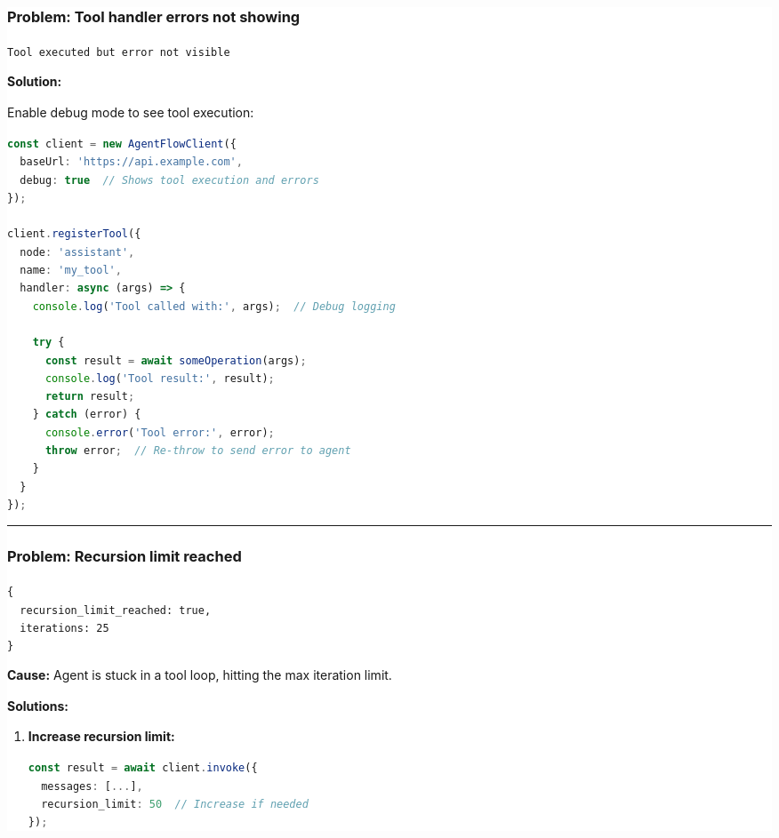 ### Problem: Tool handler errors not showing

```
Tool executed but error not visible
```

**Solution:**

Enable debug mode to see tool execution:

```typescript
const client = new AgentFlowClient({
  baseUrl: 'https://api.example.com',
  debug: true  // Shows tool execution and errors
});

client.registerTool({
  node: 'assistant',
  name: 'my_tool',
  handler: async (args) => {
    console.log('Tool called with:', args);  // Debug logging
    
    try {
      const result = await someOperation(args);
      console.log('Tool result:', result);
      return result;
    } catch (error) {
      console.error('Tool error:', error);
      throw error;  // Re-throw to send error to agent
    }
  }
});
```

---

### Problem: Recursion limit reached

```
{
  recursion_limit_reached: true,
  iterations: 25
}
```

**Cause:**
Agent is stuck in a tool loop, hitting the max iteration limit.

**Solutions:**

1. **Increase recursion limit:**
   ```typescript
   const result = await client.invoke({
     messages: [...],
     recursion_limit: 50  // Increase if needed
   });
   ```

